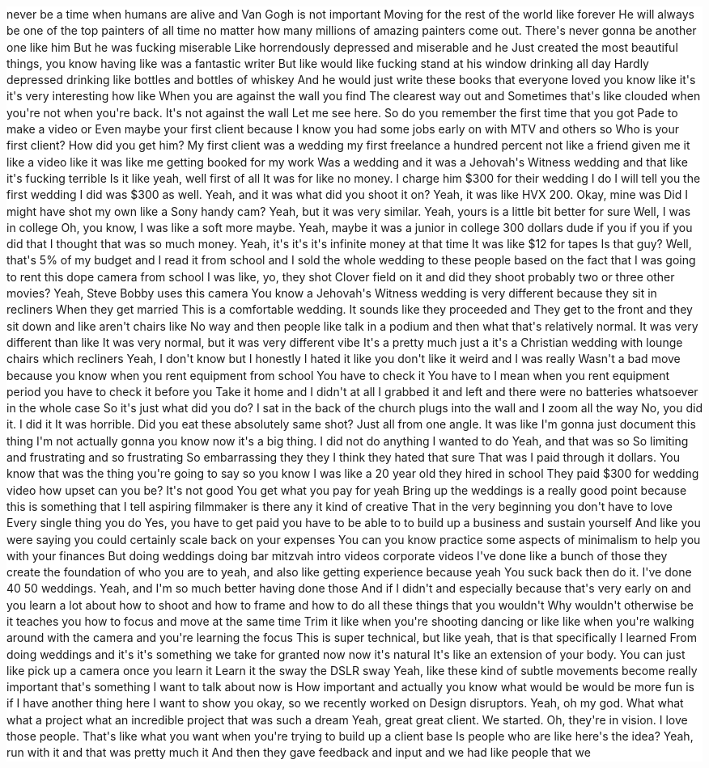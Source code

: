 never be a time when humans are alive and Van Gogh is not important Moving for the rest of the world like forever He will always be one of the top painters of all time no matter how many millions of amazing painters come out. There's never gonna be another one like him But he was fucking miserable Like horrendously depressed and miserable and he Just created the most beautiful things, you know having like was a fantastic writer But like would like fucking stand at his window drinking all day Hardly depressed drinking like bottles and bottles of whiskey And he would just write these books that everyone loved you know like it's it's very interesting how like When you are against the wall you find The clearest way out and Sometimes that's like clouded when you're not when you're back. It's not against the wall Let me see here. So do you remember the first time that you got Pade to make a video or Even maybe your first client because I know you had some jobs early on with MTV and others so Who is your first client? How did you get him? My first client was a wedding my first freelance a hundred percent not like a friend given me it like a video like it was like me getting booked for my work Was a wedding and it was a Jehovah's Witness wedding and that like it's fucking terrible Is it like yeah, well first of all It was for like no money. I charge him $300 for their wedding I do I will tell you the first wedding I did was $300 as well. Yeah, and it was what did you shoot it on? Yeah, it was like HVX 200. Okay, mine was Did I might have shot my own like a Sony handy cam? Yeah, but it was very similar. Yeah, yours is a little bit better for sure Well, I was in college Oh, you know, I was like a soft more maybe. Yeah, maybe it was a junior in college 300 dollars dude if you if you if you did that I thought that was so much money. Yeah, it's it's it's infinite money at that time It was like $12 for tapes Is that guy? Well, that's 5% of my budget and I read it from school and I sold the whole wedding to these people based on the fact that I was going to rent this dope camera from school I was like, yo, they shot Clover field on it and did they shoot probably two or three other movies? Yeah, Steve Bobby uses this camera You know a Jehovah's Witness wedding is very different because they sit in recliners When they get married This is a comfortable wedding. It sounds like they proceeded and They get to the front and they sit down and like aren't chairs like No way and then people like talk in a podium and then what that's relatively normal. It was very different than like It was very normal, but it was very different vibe It's a pretty much just a it's a Christian wedding with lounge chairs which recliners Yeah, I don't know but I honestly I hated it like you don't like it weird and I was really Wasn't a bad move because you know when you rent equipment from school You have to check it You have to I mean when you rent equipment period you have to check it before you Take it home and I didn't at all I grabbed it and left and there were no batteries whatsoever in the whole case So it's just what did you do? I sat in the back of the church plugs into the wall and I zoom all the way No, you did it. I did it It was horrible. Did you eat these absolutely same shot? Just all from one angle. It was like I'm gonna just document this thing I'm not actually gonna you know now it's a big thing. I did not do anything I wanted to do Yeah, and that was so So limiting and frustrating and so frustrating So embarrassing they they I think they hated that sure That was I paid through it dollars. You know that was the thing you're going to say so you know I was like a 20 year old they hired in school They paid $300 for wedding video how upset can you be? It's not good You get what you pay for yeah Bring up the weddings is a really good point because this is something that I tell aspiring filmmaker is there any it kind of creative That in the very beginning you don't have to love Every single thing you do Yes, you have to get paid you have to be able to to build up a business and sustain yourself And like you were saying you could certainly scale back on your expenses You can you know practice some aspects of minimalism to help you with your finances But doing weddings doing bar mitzvah intro videos corporate videos I've done like a bunch of those they create the foundation of who you are to yeah, and also like getting experience because yeah You suck back then do it. I've done 40 50 weddings. Yeah, and I'm so much better having done those And if I didn't and especially because that's very early on and you learn a lot about how to shoot and how to frame and how to do all these things that you wouldn't Why wouldn't otherwise be it teaches you how to focus and move at the same time Trim it like when you're shooting dancing or like like when you're walking around with the camera and you're learning the focus This is super technical, but like yeah, that is that specifically I learned From doing weddings and it's it's something we take for granted now now it's natural It's like an extension of your body. You can just like pick up a camera once you learn it Learn it the sway the DSLR sway Yeah, like these kind of subtle movements become really important that's something I want to talk about now is How important and actually you know what would be would be more fun is if I have another thing here I want to show you okay, so we recently worked on Design disruptors. Yeah, oh my god. What what what a project what an incredible project that was such a dream Yeah, great great client. We started. Oh, they're in vision. I love those people. That's like what you want when you're trying to build up a client base Is people who are like here's the idea? Yeah, run with it and that was pretty much it And then they gave feedback and input and we had like people that we